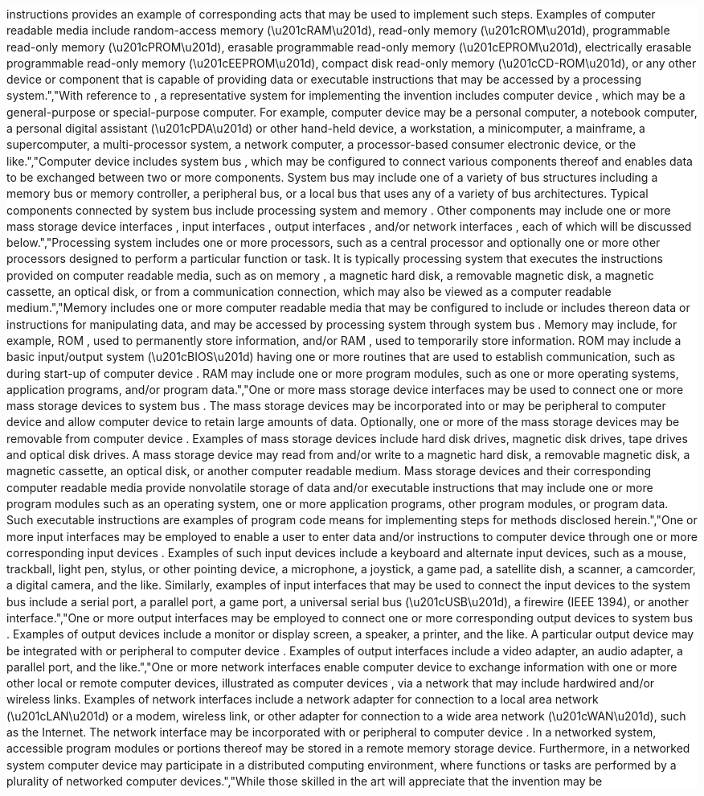 instructions provides an example of corresponding acts that may be used to implement such steps. Examples of computer readable media include random-access memory (\u201cRAM\u201d), read-only memory (\u201cROM\u201d), programmable read-only memory (\u201cPROM\u201d), erasable programmable read-only memory (\u201cEPROM\u201d), electrically erasable programmable read-only memory (\u201cEEPROM\u201d), compact disk read-only memory (\u201cCD-ROM\u201d), or any other device or component that is capable of providing data or executable instructions that may be accessed by a processing system.","With reference to , a representative system for implementing the invention includes computer device , which may be a general-purpose or special-purpose computer. For example, computer device  may be a personal computer, a notebook computer, a personal digital assistant (\u201cPDA\u201d) or other hand-held device, a workstation, a minicomputer, a mainframe, a supercomputer, a multi-processor system, a network computer, a processor-based consumer electronic device, or the like.","Computer device  includes system bus , which may be configured to connect various components thereof and enables data to be exchanged between two or more components. System bus  may include one of a variety of bus structures including a memory bus or memory controller, a peripheral bus, or a local bus that uses any of a variety of bus architectures. Typical components connected by system bus  include processing system  and memory . Other components may include one or more mass storage device interfaces , input interfaces , output interfaces , and\/or network interfaces , each of which will be discussed below.","Processing system  includes one or more processors, such as a central processor and optionally one or more other processors designed to perform a particular function or task. It is typically processing system  that executes the instructions provided on computer readable media, such as on memory , a magnetic hard disk, a removable magnetic disk, a magnetic cassette, an optical disk, or from a communication connection, which may also be viewed as a computer readable medium.","Memory  includes one or more computer readable media that may be configured to include or includes thereon data or instructions for manipulating data, and may be accessed by processing system  through system bus . Memory  may include, for example, ROM , used to permanently store information, and\/or RAM , used to temporarily store information. ROM  may include a basic input\/output system (\u201cBIOS\u201d) having one or more routines that are used to establish communication, such as during start-up of computer device . RAM  may include one or more program modules, such as one or more operating systems, application programs, and\/or program data.","One or more mass storage device interfaces  may be used to connect one or more mass storage devices  to system bus . The mass storage devices  may be incorporated into or may be peripheral to computer device  and allow computer device  to retain large amounts of data. Optionally, one or more of the mass storage devices  may be removable from computer device . Examples of mass storage devices include hard disk drives, magnetic disk drives, tape drives and optical disk drives. A mass storage device  may read from and\/or write to a magnetic hard disk, a removable magnetic disk, a magnetic cassette, an optical disk, or another computer readable medium. Mass storage devices  and their corresponding computer readable media provide nonvolatile storage of data and\/or executable instructions that may include one or more program modules such as an operating system, one or more application programs, other program modules, or program data. Such executable instructions are examples of program code means for implementing steps for methods disclosed herein.","One or more input interfaces  may be employed to enable a user to enter data and\/or instructions to computer device  through one or more corresponding input devices . Examples of such input devices include a keyboard and alternate input devices, such as a mouse, trackball, light pen, stylus, or other pointing device, a microphone, a joystick, a game pad, a satellite dish, a scanner, a camcorder, a digital camera, and the like. Similarly, examples of input interfaces  that may be used to connect the input devices  to the system bus  include a serial port, a parallel port, a game port, a universal serial bus (\u201cUSB\u201d), a firewire (IEEE 1394), or another interface.","One or more output interfaces  may be employed to connect one or more corresponding output devices  to system bus . Examples of output devices include a monitor or display screen, a speaker, a printer, and the like. A particular output device  may be integrated with or peripheral to computer device . Examples of output interfaces include a video adapter, an audio adapter, a parallel port, and the like.","One or more network interfaces  enable computer device  to exchange information with one or more other local or remote computer devices, illustrated as computer devices , via a network  that may include hardwired and\/or wireless links. Examples of network interfaces include a network adapter for connection to a local area network (\u201cLAN\u201d) or a modem, wireless link, or other adapter for connection to a wide area network (\u201cWAN\u201d), such as the Internet. The network interface  may be incorporated with or peripheral to computer device . In a networked system, accessible program modules or portions thereof may be stored in a remote memory storage device. Furthermore, in a networked system computer device  may participate in a distributed computing environment, where functions or tasks are performed by a plurality of networked computer devices.","While those skilled in the art will appreciate that the invention may be